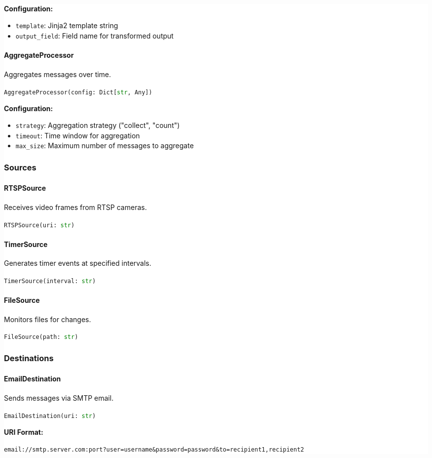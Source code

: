 **Configuration:**

- `template`: Jinja2 template string
- `output_field`: Field name for transformed output

#### AggregateProcessor

Aggregates messages over time.

```python
AggregateProcessor(config: Dict[str, Any])
```

**Configuration:**

- `strategy`: Aggregation strategy ("collect", "count")
- `timeout`: Time window for aggregation
- `max_size`: Maximum number of messages to aggregate

### Sources

#### RTSPSource

Receives video frames from RTSP cameras.

```python
RTSPSource(uri: str)
```

#### TimerSource

Generates timer events at specified intervals.

```python
TimerSource(interval: str)
```

#### FileSource

Monitors files for changes.

```python
FileSource(path: str)
```

### Destinations

#### EmailDestination

Sends messages via SMTP email.

```python
EmailDestination(uri: str)
```

**URI Format:**

```
email://smtp.server.com:port?user=username&password=password&to=recipient1,recipient2
```
